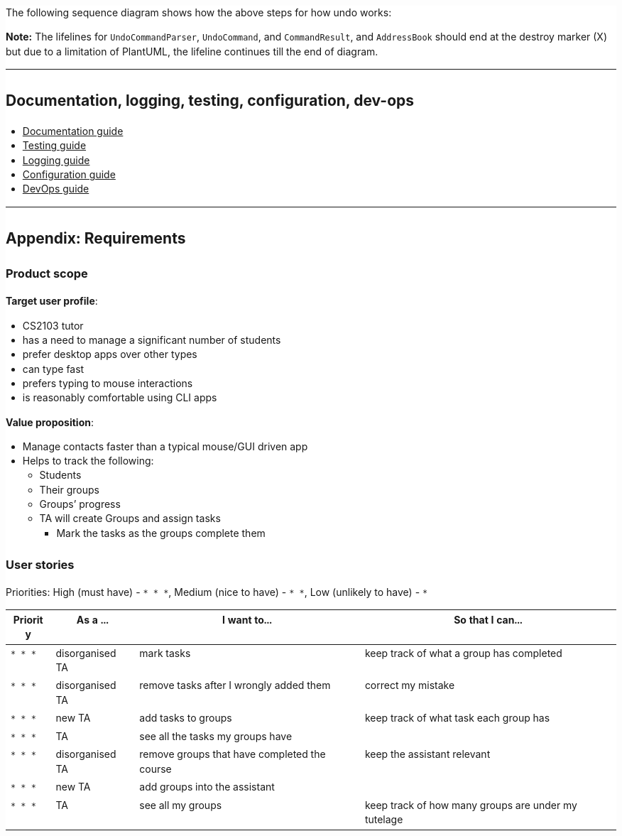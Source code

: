 The following sequence diagram shows how the above steps for how undo works:
<puml src="diagrams/UndoSequenceDiagram.puml"/>

<box type="info" seamless>

**Note:** The lifelines for `UndoCommandParser`, `UndoCommand`, and
`CommandResult`, and `AddressBook` should end at the destroy marker (X) but due to a limitation of
PlantUML, the lifeline continues till the end of diagram.

</box>

---

## **Documentation, logging, testing, configuration, dev-ops**

- [Documentation guide](Documentation.md)
- [Testing guide](Testing.md)
- [Logging guide](Logging.md)
- [Configuration guide](Configuration.md)
- [DevOps guide](DevOps.md)

---

<div style="page-break-after: always;"></div>

## **Appendix: Requirements**

### Product scope

**Target user profile**:

- CS2103 tutor
- has a need to manage a significant number of students
- prefer desktop apps over other types
- can type fast
- prefers typing to mouse interactions
- is reasonably comfortable using CLI apps

**Value proposition**:

- Manage contacts faster than a typical mouse/GUI driven app
- Helps to track the following:
    - Students
    - Their groups
    - Groups’ progress
    - TA will create Groups and assign tasks
        - Mark the tasks as the groups complete them

### User stories

Priorities: High (must have) - `* * *`, Medium (nice to have) - `* *`, Low (unlikely to have) - `*`

| Priority | As a ...        | I want to...                                  | So that I can...                                    |
|----------|-----------------|-----------------------------------------------|-----------------------------------------------------|
| `* * *`  | disorganised TA | mark tasks                                    | keep track of what a group has completed            |
| `* * *`  | disorganised TA | remove tasks after I wrongly added them       | correct my mistake                                  |
| `* * *`  | new TA          | add tasks to groups                           | keep track of what task each group has              |
| `* * *`  | TA              | see all the tasks my groups have              |                                                     |
| `* * *`  | disorganised TA | remove groups that have completed the course  | keep the assistant relevant                         |
| `* * *`  | new TA          | add groups into the assistant                 |                                                     |
| `* * *`  | TA              | see all my groups                             | keep track of how many groups are under my tutelage |